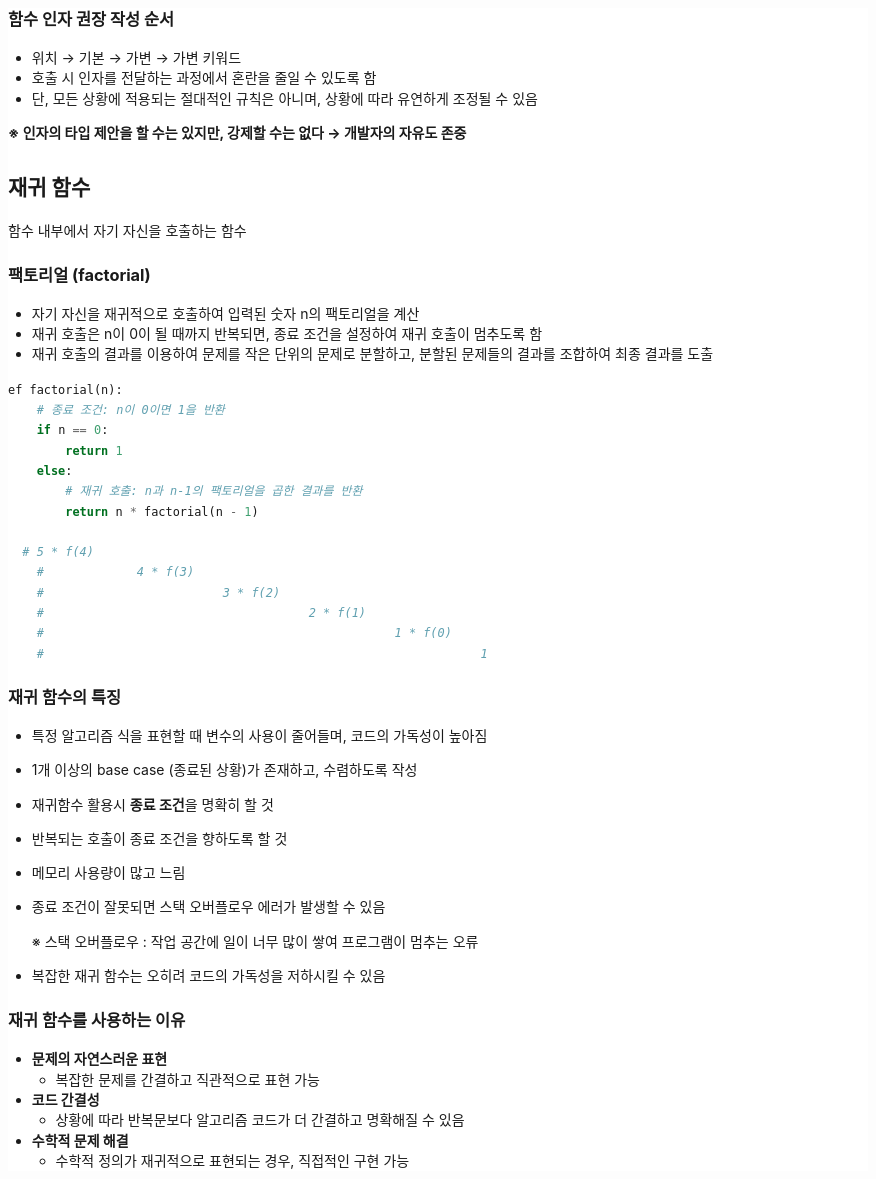 ### 함수 인자 권장 작성 순서

- 위치 → 기본 → 가변 → 가변 키워드
- 호출 시 인자를 전달하는 과정에서 혼란을 줄일 수 있도록 함
- 단, 모든 상황에 적용되는 절대적인 규칙은 아니며, 상황에 따라 유연하게 조정될 수 있음

**※ 인자의 타입 제안을 할 수는 있지만, 강제할 수는 없다 → 개발자의 자유도 존중**

## 재귀 함수

함수 내부에서 자기 자신을 호출하는 함수

### 팩토리얼 (factorial)

- 자기 자신을 재귀적으로 호출하여 입력된 숫자 n의 팩토리얼을 계산
- 재귀 호출은 n이 0이 될 때까지 반복되면, 종료 조건을 설정하여 재귀 호출이 멈추도록 함
- 재귀 호출의 결과를 이용하여 문제를 작은 단위의 문제로 분할하고, 분할된 문제들의 결과를 조합하여 최종 결과를 도출

```python
ef factorial(n):
    # 종료 조건: n이 0이면 1을 반환
    if n == 0:
        return 1
    else:
        # 재귀 호출: n과 n-1의 팩토리얼을 곱한 결과를 반환
        return n * factorial(n - 1)
       
  # 5 * f(4)
	#			  4 * f(3)
	#						  3 * f(2)
	#									  2 * f(1)
	#												  1 * f(0)
	#															  1
```

### 재귀 함수의 특징

- 특정 알고리즘 식을 표현할 때 변수의 사용이 줄어들며, 코드의 가독성이 높아짐
- 1개 이상의 base case (종료된 상황)가 존재하고, 수렴하도록 작성
- 재귀함수 활용시 **종료 조건**을 명확히 할 것
- 반복되는 호출이 종료 조건을 향하도록 할 것
- 메모리 사용량이 많고 느림
- 종료 조건이 잘못되면 스택 오버플로우 에러가 발생할 수 있음
    
    ※ 스택 오버플로우 : 작업 공간에 일이 너무 많이 쌓여 프로그램이 멈추는 오류
    
- 복잡한 재귀 함수는 오히려 코드의 가독성을 저하시킬 수 있음

### 재귀 함수를 사용하는 이유

- **문제의 자연스러운 표현**
    - 복잡한 문제를 간결하고 직관적으로 표현 가능
- **코드 간결성**
    - 상황에 따라 반복문보다 알고리즘 코드가 더 간결하고 명확해질 수 있음
- **수학적 문제 해결**
    - 수학적 정의가 재귀적으로 표현되는 경우, 직접적인 구현 가능
